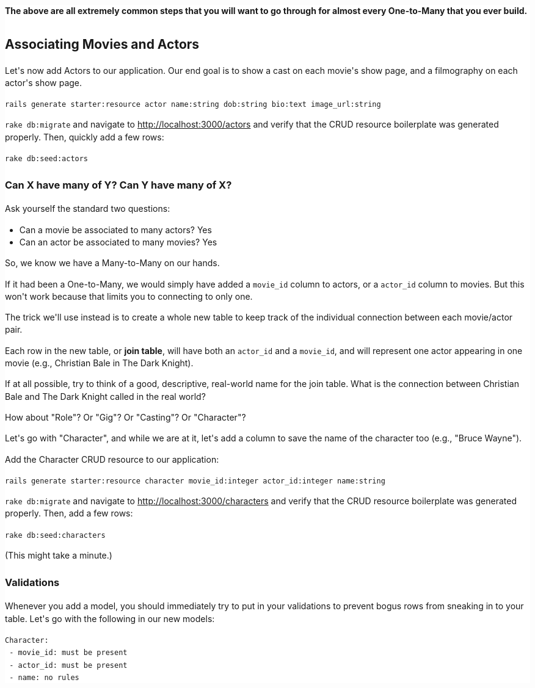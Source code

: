 **The above are all extremely common steps that you will want to go through for almost every One-to-Many that you ever build.**

## Associating Movies and Actors

Let's now add Actors to our application. Our end goal is to show a cast on each movie's show page, and a filmography on each actor's show page.

    rails generate starter:resource actor name:string dob:string bio:text image_url:string

`rake db:migrate` and navigate to [http://localhost:3000/actors](http://localhost:3000/actors) and verify that the CRUD resource boilerplate was generated properly. Then, quickly add a few rows:

    rake db:seed:actors

### Can X have many of Y? Can Y have many of X?

Ask yourself the standard two questions:

 - Can a movie be associated to many actors? Yes
 - Can an actor be associated to many movies? Yes

So, we know we have a Many-to-Many on our hands.

If it had been a One-to-Many, we would simply have added a `movie_id` column to actors, or a `actor_id` column to movies. But this won't work because that limits you to connecting to only one.

The trick we'll use instead is to create a whole new table to keep track of the individual connection between each movie/actor pair.

Each row in the new table, or **join table**, will have both an `actor_id` and a `movie_id`, and will represent one actor appearing in one movie (e.g., Christian Bale in The Dark Knight).

If at all possible, try to think of a good, descriptive, real-world name for the join table. What is the connection between Christian Bale and The Dark Knight called in the real world?

How about "Role"? Or "Gig"? Or "Casting"? Or "Character"?

Let's go with "Character", and while we are at it, let's add a column to save the name of the character too (e.g., "Bruce Wayne").

Add the Character CRUD resource to our application:

    rails generate starter:resource character movie_id:integer actor_id:integer name:string

`rake db:migrate` and navigate to [http://localhost:3000/characters](http://localhost:3000/characters) and verify that the CRUD resource boilerplate was generated properly. Then, add a few rows:

    rake db:seed:characters

(This might take a minute.)

### Validations

Whenever you add a model, you should immediately try to put in your validations to prevent bogus rows from sneaking in to your table. Let's go with the following in our new models:

    Character:
     - movie_id: must be present
     - actor_id: must be present
     - name: no rules
